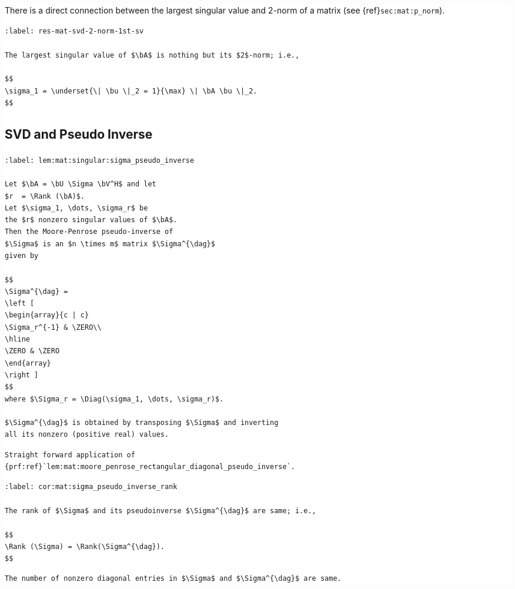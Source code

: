 There is a direct connection between the largest singular value and $2$-norm
of a matrix (see {ref}`sec:mat:p_norm`).
````{prf:corollary}
:label: res-mat-svd-2-norm-1st-sv

The largest singular value of $\bA$ is nothing but its $2$-norm; i.e.,

$$
\sigma_1 = \underset{\| \bu \|_2 = 1}{\max} \| \bA \bu \|_2.
$$
````



## SVD and Pseudo Inverse
````{prf:lemma}
:label: lem:mat:singular:sigma_pseudo_inverse

Let $\bA = \bU \Sigma \bV^H$ and let 
$r  = \Rank (\bA)$.
Let $\sigma_1, \dots, \sigma_r$ be
the $r$ nonzero singular values of $\bA$.
Then the Moore-Penrose pseudo-inverse of
$\Sigma$ is an $n \times m$ matrix $\Sigma^{\dag}$
given by

$$
\Sigma^{\dag} = 
\left [
\begin{array}{c | c}
\Sigma_r^{-1} & \ZERO\\
\hline
\ZERO & \ZERO
\end{array}
\right ]
$$
where $\Sigma_r = \Diag(\sigma_1, \dots, \sigma_r)$.

$\Sigma^{\dag}$ is obtained by transposing $\Sigma$ and inverting
all its nonzero (positive real) values.
````
````{prf:proof}
Straight forward application of 
{prf:ref}`lem:mat:moore_penrose_rectangular_diagonal_pseudo_inverse`.
````

````{prf:corollary}
:label: cor:mat:sigma_pseudo_inverse_rank

The rank of $\Sigma$ and its pseudoinverse $\Sigma^{\dag}$ are same; i.e.,

$$
\Rank (\Sigma) = \Rank(\Sigma^{\dag}).
$$
````
````{prf:proof}
The number of nonzero diagonal entries in $\Sigma$ and $\Sigma^{\dag}$ are same.
````
